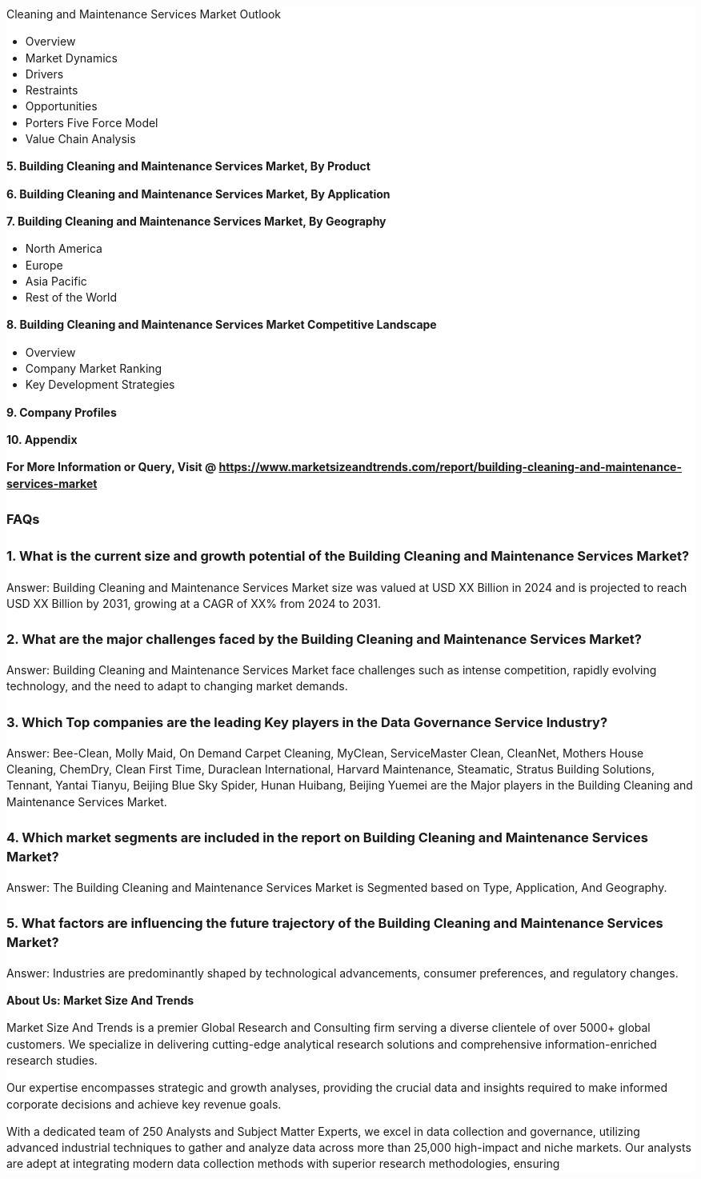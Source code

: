 Cleaning and Maintenance Services Market Outlook</span></strong></p></div><div class="" data-test-id=""><ul><li><span class="">Overview</span></li><li><span class="">Market Dynamics</span></li><li><span class="">Drivers</span></li><li><span class="">Restraints</span></li><li><span class="">Opportunities</span></li><li><span class="">Porters Five Force Model</span></li><li><span class="">Value Chain Analysis</span></li></ul></div><div class="" data-test-id=""><p><strong><span class="">5. Building Cleaning and Maintenance Services Market, By Product</span></strong></p></div><div class="" data-test-id=""><p><strong><span class="">6. Building Cleaning and Maintenance Services Market, By Application</span></strong></p></div><div class="" data-test-id=""><p><strong><span class="">7. Building Cleaning and Maintenance Services Market, By Geography</span></strong></p></div><div class="" data-test-id=""><ul><li><span class="">North America</span></li><li><span class="">Europe</span></li><li><span class="">Asia Pacific</span></li><li><span class="">Rest of the World</span></li></ul></div><div class="" data-test-id=""><p><strong><span class="">8. Building Cleaning and Maintenance Services Market Competitive Landscape</span></strong></p></div><div class="" data-test-id=""><ul><li><span class="">Overview</span></li><li><span class="">Company Market Ranking</span></li><li><span class="">Key Development Strategies</span></li></ul></div><div class="" data-test-id=""><p><strong><span class="">9. Company Profiles</span></strong></p></div><div class="" data-test-id=""><p><strong><span class="">10. Appendix</span></strong></p></div><div class="" data-test-id=""><p><strong><span class="">For More Information or Query, Visit @ <a href="https://www.marketsizeandtrends.com/report/building-cleaning-and-maintenance-services-market" target="_blank">https://www.marketsizeandtrends.com/report/building-cleaning-and-maintenance-services-market</a></span></strong></p></div><div class="" data-test-id=""><div class="article-main__content" data-test-id="publishing-text-block"><h3><strong><span class="">FAQs</span></strong></h3></div><div class="article-main__content" data-test-id="publishing-text-block"><h3><span class="">1. What is the current size and growth potential of the Building Cleaning and Maintenance Services Market?</span></h3></div><div class="article-main__content" data-test-id="publishing-text-block"><p><span class="font-[700]">Answer</span><span class="">: Building Cleaning and Maintenance Services Market size was valued at USD XX Billion in 2024 and is projected to reach USD XX Billion by 2031, growing at a CAGR of XX% from 2024 to 2031.</span></p></div><div class="article-main__content" data-test-id="publishing-text-block"><h3><span class="">2. What are the major challenges faced by the Building Cleaning and Maintenance Services Market?</span></h3></div><div class="article-main__content" data-test-id="publishing-text-block"><p><span class="font-[700]">Answer</span><span class="">: Building Cleaning and Maintenance Services Market face challenges such as intense competition, rapidly evolving technology, and the need to adapt to changing market demands.</span></p></div><div class="article-main__content" data-test-id="publishing-text-block"><h3><span class="">3. Which Top companies are the leading Key players in the Data Governance Service Industry?</span></h3></div><div class="article-main__content" data-test-id="publishing-text-block"><p><span class="font-[700]">Answer</span><span class="">: Bee-Clean, Molly Maid, On Demand Carpet Cleaning, MyClean, ServiceMaster Clean, CleanNet, Mothers House Cleaning, ChemDry, Clean First Time, Duraclean International, Harvard Maintenance, Steamatic, Stratus Building Solutions, Tennant, Yantai Tianyu, Beijing Blue Sky Spider, Hunan Huibang, Beijing Yuemei are the Major players in the Building Cleaning and Maintenance Services Market.</span></p></div><div class="article-main__content" data-test-id="publishing-text-block"><h3><span class="">4. Which market segments are included in the report on Building Cleaning and Maintenance Services Market?</span></h3></div><div class="article-main__content" data-test-id="publishing-text-block"><p><span class="font-[700]">Answer</span><span class="">: The Building Cleaning and Maintenance Services Market is Segmented based on Type, Application, And Geography.</span></p></div><div class="article-main__content" data-test-id="publishing-text-block"><h3><span class="">5. What factors are influencing the future trajectory of the Building Cleaning and Maintenance Services Market?</span></h3></div><div class="article-main__content" data-test-id="publishing-text-block"><p><span class="font-[700]">Answer:</span><span class="">&nbsp;Industries are predominantly shaped by technological advancements, consumer preferences, and regulatory changes.</span></p></div><p><strong><span class="">About Us: Market Size And Trends</span></strong></p></div><div class="" data-test-id=""><p><span class="">Market Size And Trends is a premier Global Research and Consulting firm serving a diverse clientele of over 5000+ global customers. We specialize in delivering cutting-edge analytical research solutions and comprehensive information-enriched research studies.</span></p></div><div class="" data-test-id=""><p><span class="">Our expertise encompasses strategic and growth analyses, providing the crucial data and insights required to make informed corporate decisions and achieve key revenue goals.</span></p></div><div class="" data-test-id=""><p><span class="">With a dedicated team of 250 Analysts and Subject Matter Experts, we excel in data collection and governance, utilizing advanced industrial techniques to gather and analyze data across more than 25,000 high-impact and niche markets. Our analysts are adept at integrating modern data collection methods with superior research methodologies, ensuring